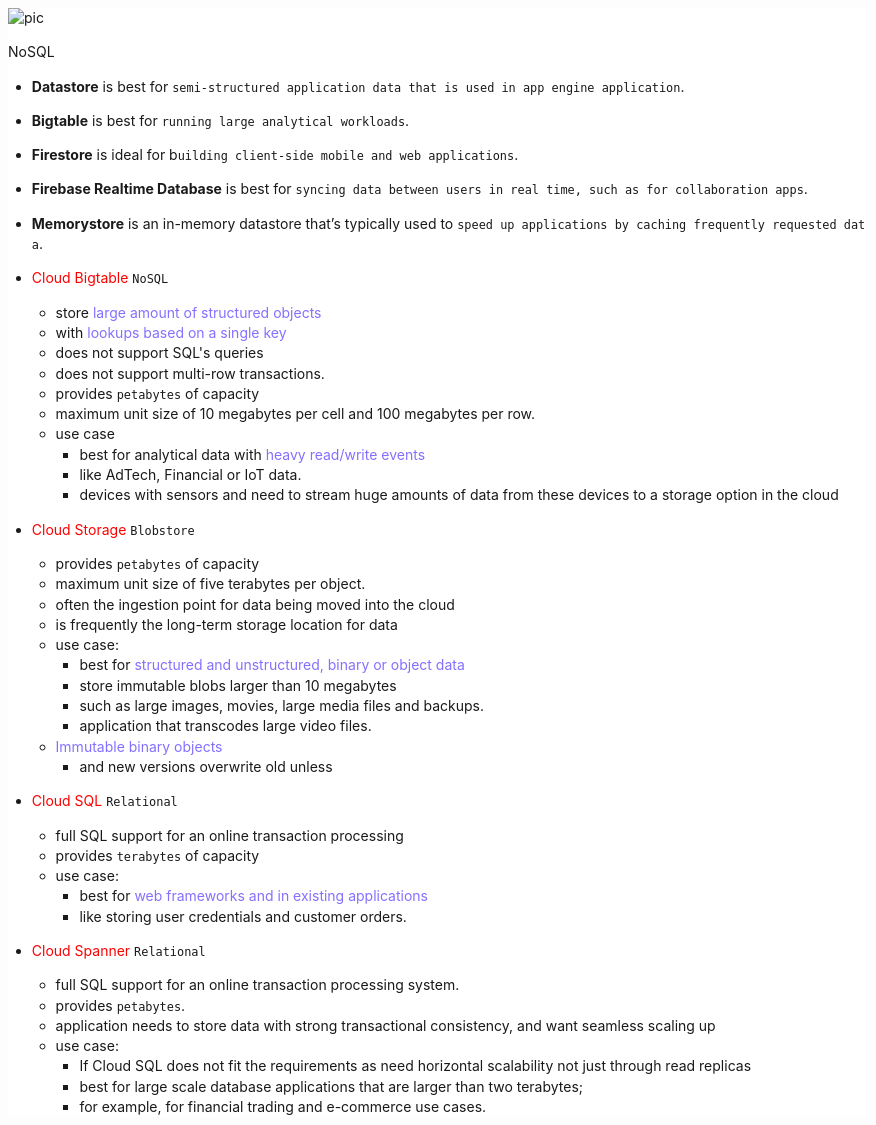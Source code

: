 <img alt="pic" src="pic" src="pic" src="pic" src="pic" src="https://i.imgur.com/kho17mb.png" width="900">


NoSQL
- **Datastore** is best for `semi-structured application data that is used in app engine application`.
- **Bigtable** is best for `running large analytical workloads`.
- **Firestore** is ideal for b`uilding client-side mobile and web applications`.
- **Firebase Realtime Database** is best for `syncing data between users in real time, such as for collaboration apps`.
- **Memorystore** is an in-memory datastore that’s typically used to `speed up applications by caching frequently requested data`.




- <font color=red> Cloud Bigtable </font> `NoSQL`
  - store <font color=LightSlateBlue> large amount of structured objects </font>
  - with <font color=LightSlateBlue> lookups based on a single key </font>
  - does not support SQL's queries
  - does not support multi-row transactions.
  - provides `petabytes` of capacity
  - maximum unit size of 10 megabytes per cell and 100 megabytes per row.
  - use case
    - best for analytical data with <font color=LightSlateBlue> heavy read/write events </font>
    - like AdTech, Financial or IoT data.
    - devices with sensors and need to stream huge amounts of data from these devices to a storage option in the cloud


- <font color=red> Cloud Storage </font> `Blobstore`
  - provides `petabytes` of capacity
  - maximum unit size of five terabytes per object.
  - often the ingestion point for data being moved into the cloud
  - is frequently the long-term storage location for data
  - use case:
    - best for <font color=LightSlateBlue> structured and unstructured, binary or object data </font>
    - store immutable blobs larger than 10 megabytes
    - such as large images, movies, large media files and backups.
    - application that transcodes large video files.
  - <font color=LightSlateBlue> Immutable binary objects </font>
    - and new versions overwrite old unless


- <font color=red> Cloud SQL </font> `Relational`
  - full SQL support for an online transaction processing
  - provides `terabytes` of capacity
  - use case:
    - best for <font color=LightSlateBlue> web frameworks and in existing applications </font>
    - like storing user credentials and customer orders.


- <font color=red> Cloud Spanner  </font> `Relational`
  - full SQL support for an online transaction processing system.
  - provides `petabytes`.
  - application needs to store data with strong transactional consistency, and want seamless scaling up
  - use case:
    - If Cloud SQL does not fit the requirements as need horizontal scalability not just through read replicas
    - best for large scale database applications that are larger than two terabytes;
    - for example, for financial trading and e-commerce use cases.
